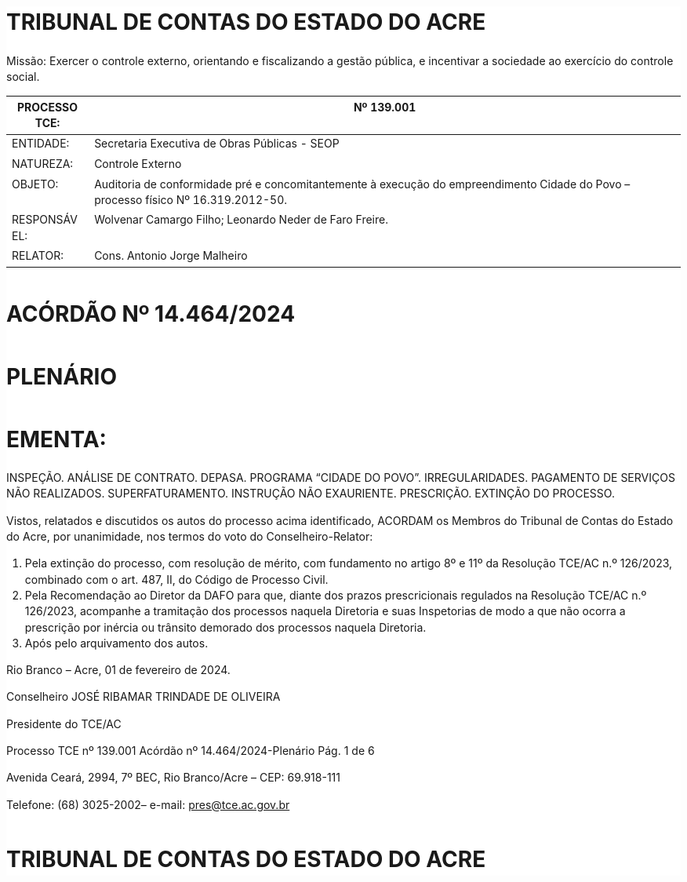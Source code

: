 # TRIBUNAL DE CONTAS DO ESTADO DO ACRE

Missão: Exercer o controle externo, orientando e fiscalizando a gestão pública, e incentivar a sociedade ao exercício do controle social.

|PROCESSO TCE:|Nº 139.001|
|---|---|
|ENTIDADE:|Secretaria Executiva de Obras Públicas - SEOP|
|NATUREZA:|Controle Externo|
|OBJETO:|Auditoria de conformidade pré e concomitantemente à execução do empreendimento Cidade do Povo – processo físico Nº 16.319.2012-50.|
|RESPONSÁVEL:|Wolvenar Camargo Filho; Leonardo Neder de Faro Freire.|
|RELATOR:|Cons. Antonio Jorge Malheiro|

# ACÓRDÃO Nº 14.464/2024

# PLENÁRIO

# EMENTA:

INSPEÇÃO. ANÁLISE DE CONTRATO. DEPASA. PROGRAMA “CIDADE DO POVO”. IRREGULARIDADES. PAGAMENTO DE SERVIÇOS NÃO REALIZADOS. SUPERFATURAMENTO. INSTRUÇÃO NÃO EXAURIENTE. PRESCRIÇÃO. EXTINÇÃO DO PROCESSO.

Vistos, relatados e discutidos os autos do processo acima identificado, ACORDAM os Membros do Tribunal de Contas do Estado do Acre, por unanimidade, nos termos do voto do Conselheiro-Relator:

1. Pela extinção do processo, com resolução de mérito, com fundamento no artigo 8º e 11º da Resolução TCE/AC n.º 126/2023, combinado com o art. 487, II, do Código de Processo Civil.
2. Pela Recomendação ao Diretor da DAFO para que, diante dos prazos prescricionais regulados na Resolução TCE/AC n.º 126/2023, acompanhe a tramitação dos processos naquela Diretoria e suas Inspetorias de modo a que não ocorra a prescrição por inércia ou trânsito demorado dos processos naquela Diretoria.
3. Após pelo arquivamento dos autos.

Rio Branco – Acre, 01 de fevereiro de 2024.

Conselheiro JOSÉ RIBAMAR TRINDADE DE OLIVEIRA

Presidente do TCE/AC

Processo TCE nº 139.001 Acórdão nº 14.464/2024-Plenário Pág. 1 de 6

Avenida Ceará, 2994, 7º BEC, Rio Branco/Acre – CEP: 69.918-111

Telefone: (68) 3025-2002– e-mail: pres@tce.ac.gov.br

# TRIBUNAL DE CONTAS DO ESTADO DO ACRE
